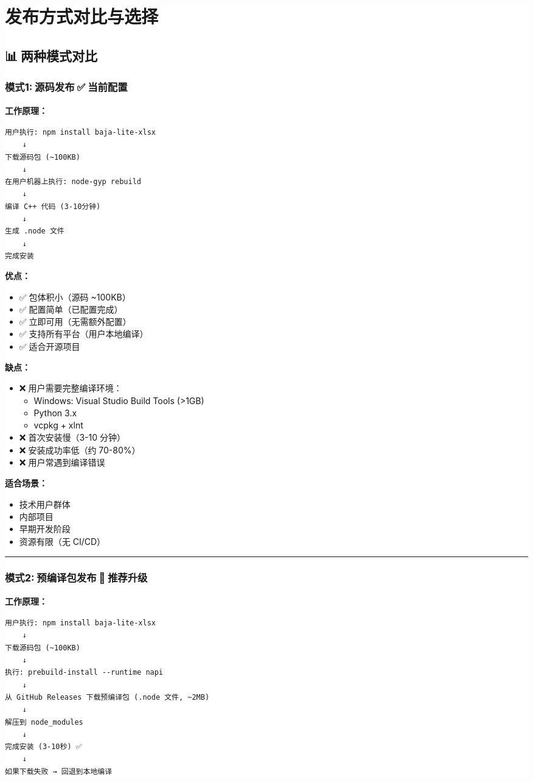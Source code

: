 # 发布方式对比与选择

## 📊 两种模式对比

### 模式1: 源码发布 ✅ **当前配置**

**工作原理：**
```
用户执行: npm install baja-lite-xlsx
    ↓
下载源码包 (~100KB)
    ↓
在用户机器上执行: node-gyp rebuild
    ↓
编译 C++ 代码 (3-10分钟)
    ↓
生成 .node 文件
    ↓
完成安装
```

**优点：**
- ✅ 包体积小（源码 ~100KB）
- ✅ 配置简单（已配置完成）
- ✅ 立即可用（无需额外配置）
- ✅ 支持所有平台（用户本地编译）
- ✅ 适合开源项目

**缺点：**
- ❌ 用户需要完整编译环境：
  - Windows: Visual Studio Build Tools (>1GB)
  - Python 3.x
  - vcpkg + xlnt
- ❌ 首次安装慢（3-10 分钟）
- ❌ 安装成功率低（约 70-80%）
- ❌ 用户常遇到编译错误

**适合场景：**
- 技术用户群体
- 内部项目
- 早期开发阶段
- 资源有限（无 CI/CD）

---

### 模式2: 预编译包发布 🚀 **推荐升级**

**工作原理：**
```
用户执行: npm install baja-lite-xlsx
    ↓
下载源码包 (~100KB)
    ↓
执行: prebuild-install --runtime napi
    ↓
从 GitHub Releases 下载预编译包 (.node 文件, ~2MB)
    ↓
解压到 node_modules
    ↓
完成安装 (3-10秒) ✅
    ↓
如果下载失败 → 回退到本地编译
```
